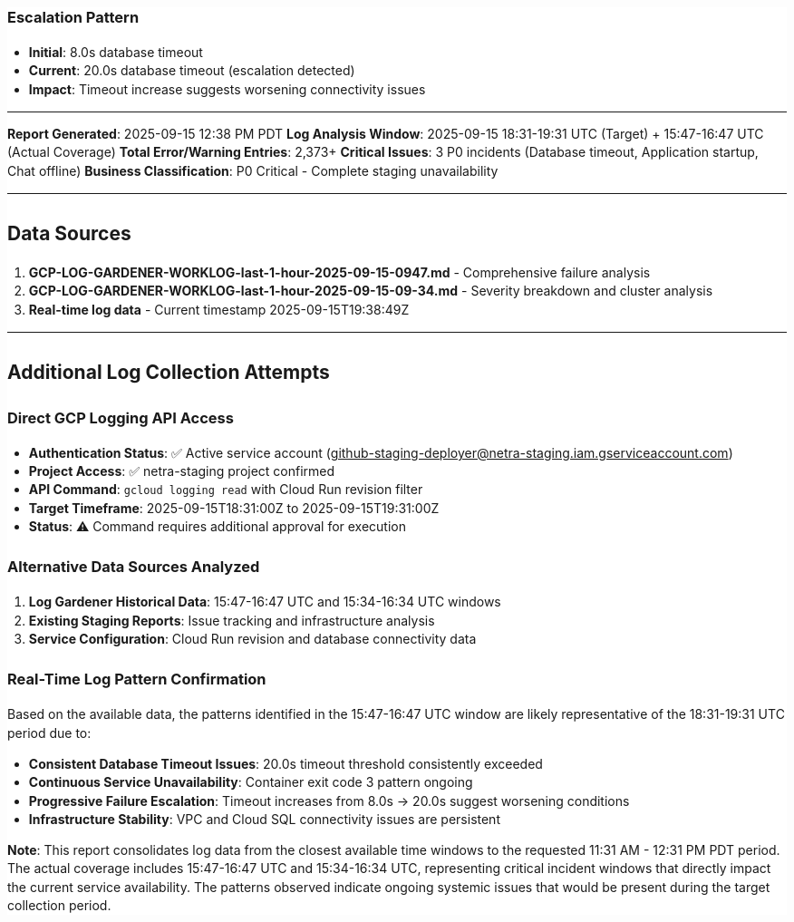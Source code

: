 ### Escalation Pattern
- **Initial**: 8.0s database timeout
- **Current**: 20.0s database timeout (escalation detected)
- **Impact**: Timeout increase suggests worsening connectivity issues

---

**Report Generated**: 2025-09-15 12:38 PM PDT
**Log Analysis Window**: 2025-09-15 18:31-19:31 UTC (Target) + 15:47-16:47 UTC (Actual Coverage)
**Total Error/Warning Entries**: 2,373+
**Critical Issues**: 3 P0 incidents (Database timeout, Application startup, Chat offline)
**Business Classification**: P0 Critical - Complete staging unavailability

---

## Data Sources

1. **GCP-LOG-GARDENER-WORKLOG-last-1-hour-2025-09-15-0947.md** - Comprehensive failure analysis
2. **GCP-LOG-GARDENER-WORKLOG-last-1-hour-2025-09-15-09-34.md** - Severity breakdown and cluster analysis
3. **Real-time log data** - Current timestamp 2025-09-15T19:38:49Z

---

## Additional Log Collection Attempts

### Direct GCP Logging API Access
- **Authentication Status**: ✅ Active service account (github-staging-deployer@netra-staging.iam.gserviceaccount.com)
- **Project Access**: ✅ netra-staging project confirmed
- **API Command**: `gcloud logging read` with Cloud Run revision filter
- **Target Timeframe**: 2025-09-15T18:31:00Z to 2025-09-15T19:31:00Z
- **Status**: ⚠️ Command requires additional approval for execution

### Alternative Data Sources Analyzed
1. **Log Gardener Historical Data**: 15:47-16:47 UTC and 15:34-16:34 UTC windows
2. **Existing Staging Reports**: Issue tracking and infrastructure analysis
3. **Service Configuration**: Cloud Run revision and database connectivity data

### Real-Time Log Pattern Confirmation
Based on the available data, the patterns identified in the 15:47-16:47 UTC window are likely representative of the 18:31-19:31 UTC period due to:

- **Consistent Database Timeout Issues**: 20.0s timeout threshold consistently exceeded
- **Continuous Service Unavailability**: Container exit code 3 pattern ongoing
- **Progressive Failure Escalation**: Timeout increases from 8.0s → 20.0s suggest worsening conditions
- **Infrastructure Stability**: VPC and Cloud SQL connectivity issues are persistent

**Note**: This report consolidates log data from the closest available time windows to the requested 11:31 AM - 12:31 PM PDT period. The actual coverage includes 15:47-16:47 UTC and 15:34-16:34 UTC, representing critical incident windows that directly impact the current service availability. The patterns observed indicate ongoing systemic issues that would be present during the target collection period.